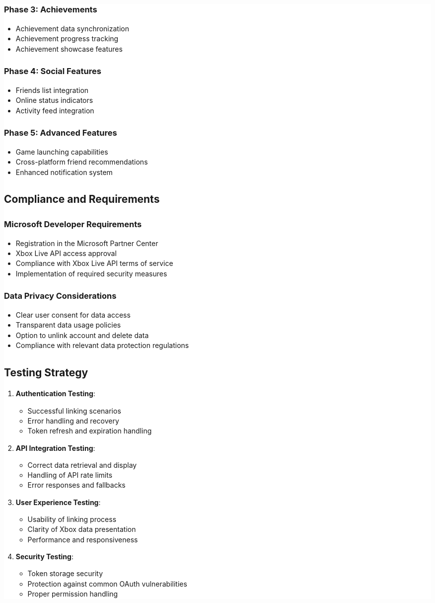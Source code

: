### Phase 3: Achievements

- Achievement data synchronization
- Achievement progress tracking
- Achievement showcase features

### Phase 4: Social Features

- Friends list integration
- Online status indicators
- Activity feed integration

### Phase 5: Advanced Features

- Game launching capabilities
- Cross-platform friend recommendations
- Enhanced notification system

## Compliance and Requirements

### Microsoft Developer Requirements

- Registration in the Microsoft Partner Center
- Xbox Live API access approval
- Compliance with Xbox Live API terms of service
- Implementation of required security measures

### Data Privacy Considerations

- Clear user consent for data access
- Transparent data usage policies
- Option to unlink account and delete data
- Compliance with relevant data protection regulations

## Testing Strategy

1. **Authentication Testing**:
   - Successful linking scenarios
   - Error handling and recovery
   - Token refresh and expiration handling

2. **API Integration Testing**:
   - Correct data retrieval and display
   - Handling of API rate limits
   - Error responses and fallbacks

3. **User Experience Testing**:
   - Usability of linking process
   - Clarity of Xbox data presentation
   - Performance and responsiveness

4. **Security Testing**:
   - Token storage security
   - Protection against common OAuth vulnerabilities
   - Proper permission handling
